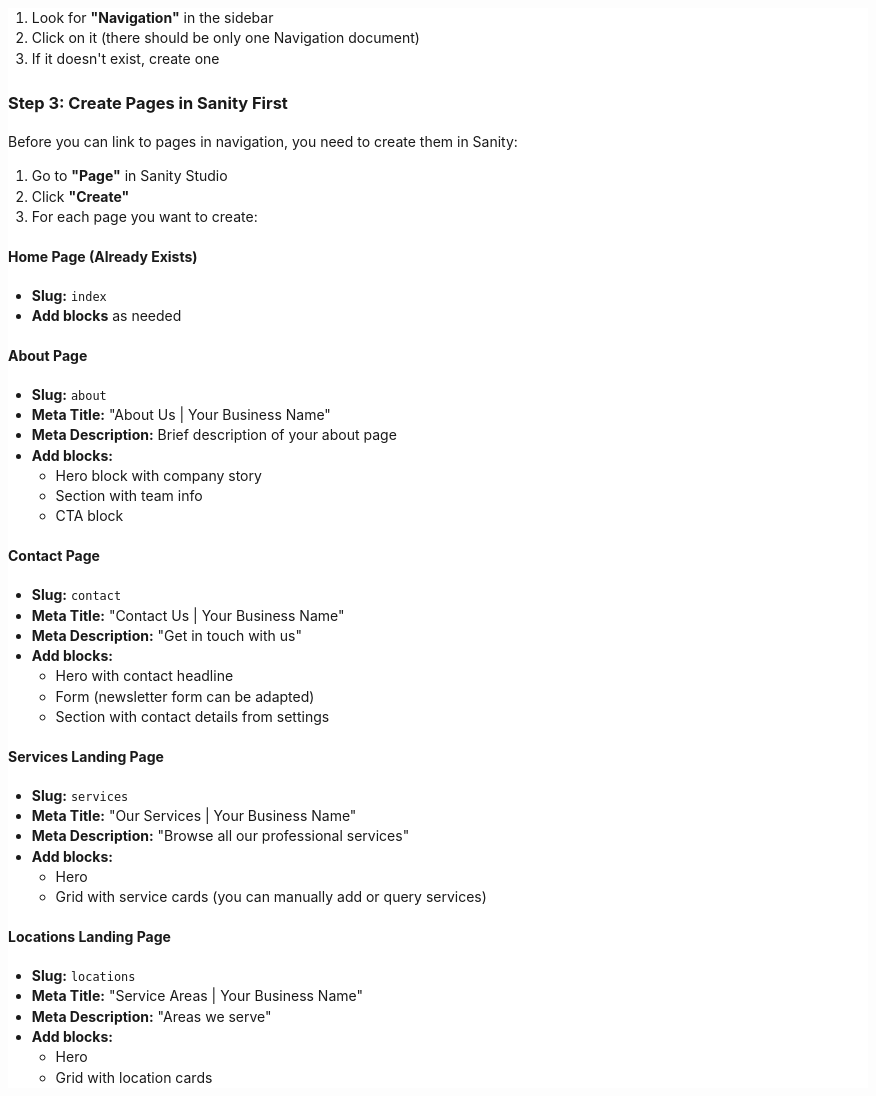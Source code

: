 1. Look for **"Navigation"** in the sidebar
2. Click on it (there should be only one Navigation document)
3. If it doesn't exist, create one

### Step 3: Create Pages in Sanity First

Before you can link to pages in navigation, you need to create them in Sanity:

1. Go to **"Page"** in Sanity Studio
2. Click **"Create"**
3. For each page you want to create:

#### Home Page (Already Exists)

- **Slug:** `index`
- **Add blocks** as needed

#### About Page

- **Slug:** `about`
- **Meta Title:** "About Us | Your Business Name"
- **Meta Description:** Brief description of your about page
- **Add blocks:**
  - Hero block with company story
  - Section with team info
  - CTA block

#### Contact Page

- **Slug:** `contact`
- **Meta Title:** "Contact Us | Your Business Name"
- **Meta Description:** "Get in touch with us"
- **Add blocks:**
  - Hero with contact headline
  - Form (newsletter form can be adapted)
  - Section with contact details from settings

#### Services Landing Page

- **Slug:** `services`
- **Meta Title:** "Our Services | Your Business Name"
- **Meta Description:** "Browse all our professional services"
- **Add blocks:**
  - Hero
  - Grid with service cards (you can manually add or query services)

#### Locations Landing Page

- **Slug:** `locations`
- **Meta Title:** "Service Areas | Your Business Name"
- **Meta Description:** "Areas we serve"
- **Add blocks:**
  - Hero
  - Grid with location cards

